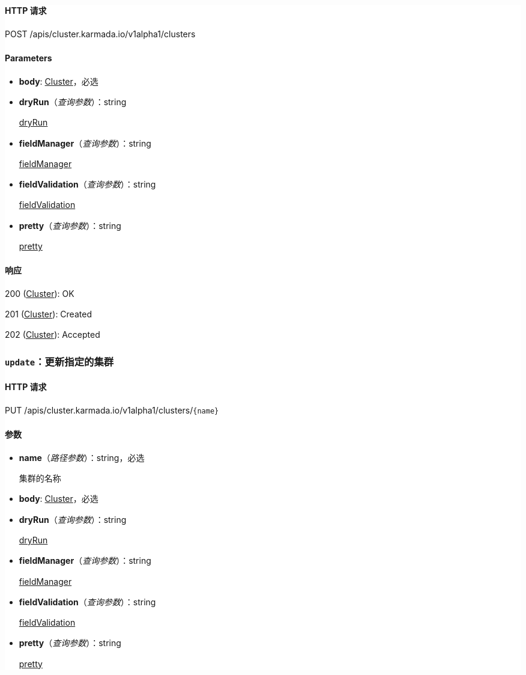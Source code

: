 #### HTTP 请求

POST /apis/cluster.karmada.io/v1alpha1/clusters

#### Parameters

- **body**: [Cluster](../cluster-resources/cluster-v1alpha1#cluster)，必选


- **dryRun**（*查询参数*）：string

  [dryRun](../common-parameter/common-parameters#dryrun)

- **fieldManager**（*查询参数*）：string

  [fieldManager](../common-parameter/common-parameters#fieldmanager)

- **fieldValidation**（*查询参数*）：string

  [fieldValidation](../common-parameter/common-parameters#fieldvalidation)

- **pretty**（*查询参数*）：string

  [pretty](../common-parameter/common-parameters#pretty)

#### 响应

200 ([Cluster](../cluster-resources/cluster-v1alpha1#cluster)): OK

201 ([Cluster](../cluster-resources/cluster-v1alpha1#cluster)): Created

202 ([Cluster](../cluster-resources/cluster-v1alpha1#cluster)): Accepted

### `update`：更新指定的集群

#### HTTP 请求

PUT /apis/cluster.karmada.io/v1alpha1/clusters/`{name}`

#### 参数

- **name**（*路径参数*）：string，必选

  集群的名称

- **body**: [Cluster](../cluster-resources/cluster-v1alpha1#cluster)，必选


- **dryRun**（*查询参数*）：string

  [dryRun](../common-parameter/common-parameters#dryrun)

- **fieldManager**（*查询参数*）：string

  [fieldManager](../common-parameter/common-parameters#fieldmanager)

- **fieldValidation**（*查询参数*）：string

  [fieldValidation](../common-parameter/common-parameters#fieldvalidation)

- **pretty**（*查询参数*）：string

  [pretty](../common-parameter/common-parameters#pretty)
